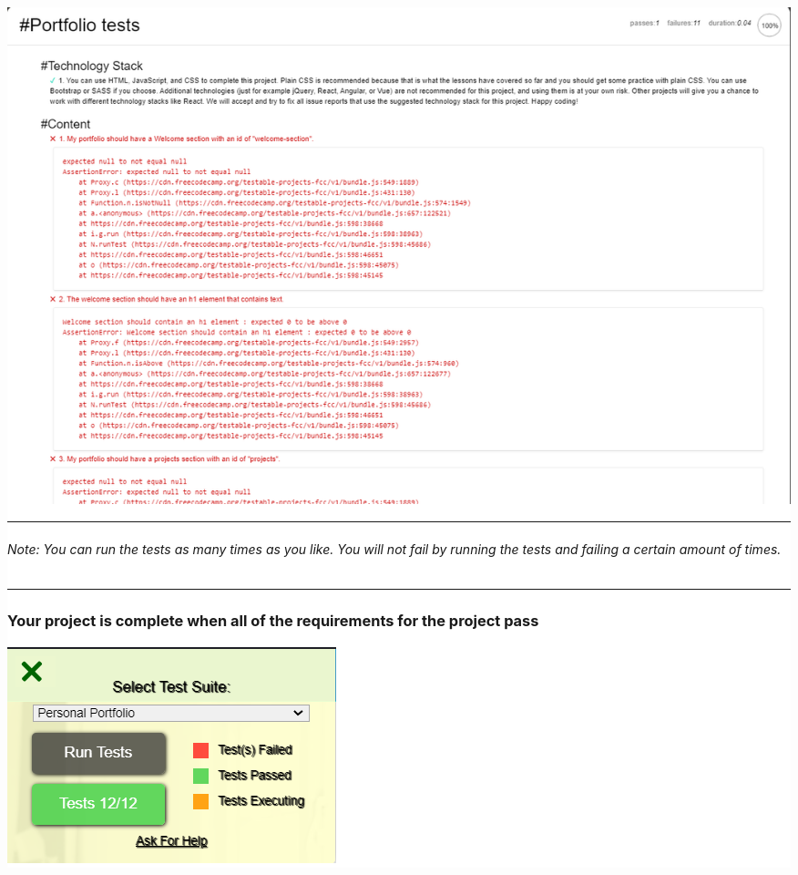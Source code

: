 ![Failed](img/02-21-21/dialog-fail-02.png)

---

###### Note: You can run the tests as many times as you like. You will not fail by running the tests and failing a certain amount of times.

---

### Your project is complete when all of the requirements for the project pass

![Pass](img/02-21-21/dialog-03.png)
